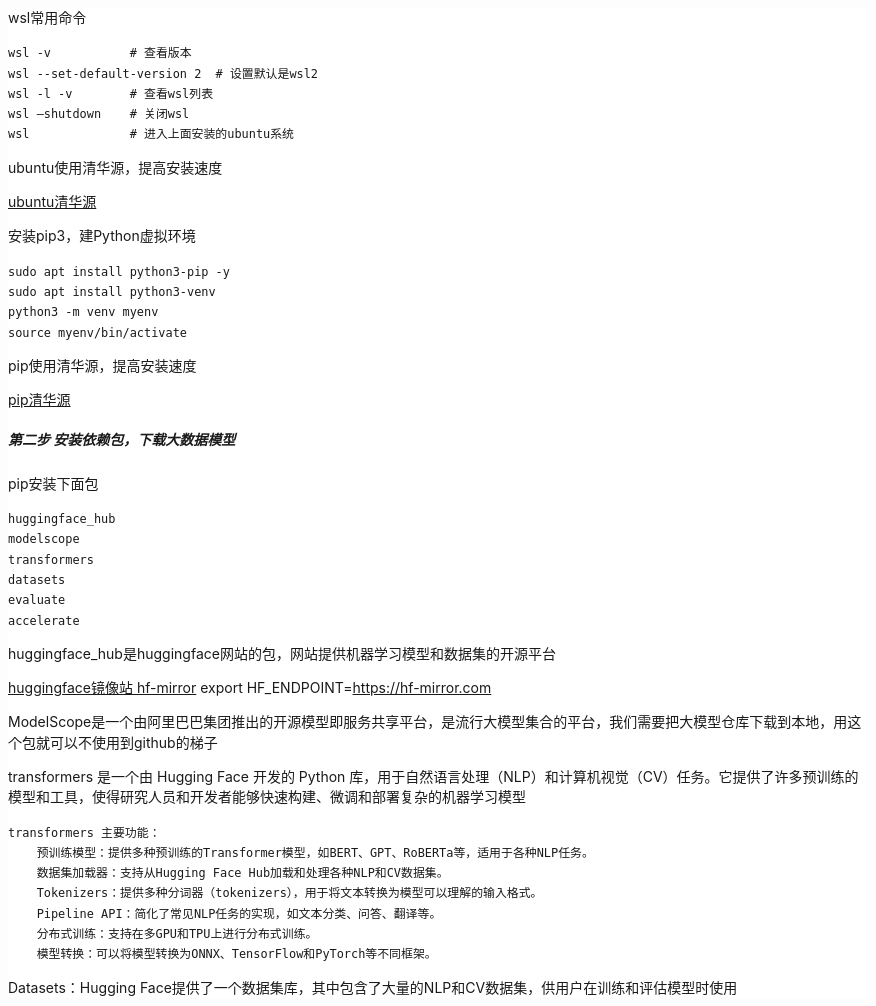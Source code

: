 wsl常用命令

```
wsl -v           # 查看版本 
wsl --set-default-version 2  # 设置默认是wsl2
wsl -l -v        # 查看wsl列表
wsl —shutdown    # 关闭wsl
wsl              # 进入上面安装的ubuntu系统
```

ubuntu使用清华源，提高安装速度

[ubuntu清华源](https://mirrors.tuna.tsinghua.edu.cn/help/ubuntu/)

安装pip3，建Python虚拟环境

```
sudo apt install python3-pip -y
sudo apt install python3-venv
python3 -m venv myenv
source myenv/bin/activate
```

pip使用清华源，提高安装速度

[pip清华源](https://mirrors.tuna.tsinghua.edu.cn/help/pypi/)

##### 第二步 安装依赖包，下载大数据模型

pip安装下面包

```
huggingface_hub
modelscope
transformers
datasets
evaluate
accelerate
```

huggingface_hub是huggingface网站的包，网站提供机器学习模型和数据集的开源平台

[huggingface镜像站 hf-mirror](https://hf-mirror.com)   export HF_ENDPOINT=https://hf-mirror.com

ModelScope是一个由阿里巴巴集团推出的开源模型即服务共享平台，是流行大模型集合的平台，我们需要把大模型仓库下载到本地，用这个包就可以不使用到github的梯子

transformers 是一个由 Hugging Face 开发的 Python 库，用于自然语言处理（NLP）和计算机视觉（CV）任务。它提供了许多预训练的模型和工具，使得研究人员和开发者能够快速构建、微调和部署复杂的机器学习模型

```
transformers 主要功能：
    预训练模型：提供多种预训练的Transformer模型，如BERT、GPT、RoBERTa等，适用于各种NLP任务。
    数据集加载器：支持从Hugging Face Hub加载和处理各种NLP和CV数据集。
    Tokenizers：提供多种分词器（tokenizers），用于将文本转换为模型可以理解的输入格式。
    Pipeline API：简化了常见NLP任务的实现，如文本分类、问答、翻译等。
    分布式训练：支持在多GPU和TPU上进行分布式训练。
    模型转换：可以将模型转换为ONNX、TensorFlow和PyTorch等不同框架。
```

Datasets：Hugging Face提供了一个数据集库，其中包含了大量的NLP和CV数据集，供用户在训练和评估模型时使用
